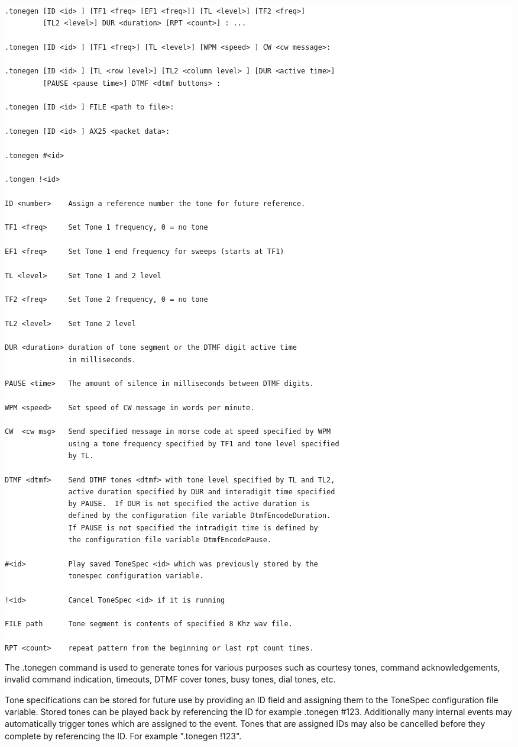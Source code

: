 
    .tonegen [ID <id> ] [TF1 <freq> [EF1 <freq>]] [TL <level>] [TF2 <freq>]
             [TL2 <level>] DUR <duration> [RPT <count>] : ...

    .tonegen [ID <id> ] [TF1 <freq>] [TL <level>] [WPM <speed> ] CW <cw message>:

    .tonegen [ID <id> ] [TL <row level>] [TL2 <column level> ] [DUR <active time>]
             [PAUSE <pause time>] DTMF <dtmf buttons> :

    .tonegen [ID <id> ] FILE <path to file>:

    .tonegen [ID <id> ] AX25 <packet data>:

    .tonegen #<id>

    .tongen !<id>

    ID <number>    Assign a reference number the tone for future reference.

    TF1 <freq>     Set Tone 1 frequency, 0 = no tone

    EF1 <freq>     Set Tone 1 end frequency for sweeps (starts at TF1)

    TL <level>     Set Tone 1 and 2 level

    TF2 <freq>     Set Tone 2 frequency, 0 = no tone

    TL2 <level>    Set Tone 2 level

    DUR <duration> duration of tone segment or the DTMF digit active time 
                   in milliseconds.
               
    PAUSE <time>   The amount of silence in milliseconds between DTMF digits.

    WPM <speed>    Set speed of CW message in words per minute.

    CW  <cw msg>   Send specified message in morse code at speed specified by WPM
                   using a tone frequency specified by TF1 and tone level specified
                   by TL.
               
    DTMF <dtmf>    Send DTMF tones <dtmf> with tone level specified by TL and TL2,
                   active duration specified by DUR and interadigit time specified 
                   by PAUSE.  If DUR is not specified the active duration is 
                   defined by the configuration file variable DtmfEncodeDuration.  
                   If PAUSE is not specified the intradigit time is defined by
                   the configuration file variable DtmfEncodePause.
               
    #<id>          Play saved ToneSpec <id> which was previously stored by the
                   tonespec configuration variable.
    
    !<id>          Cancel ToneSpec <id> if it is running

    FILE path      Tone segment is contents of specified 8 Khz wav file.

    RPT <count>    repeat pattern from the beginning or last rpt count times.

The .tonegen command is used to generate tones for various purposes such as
courtesy tones, command acknowledgements, invalid command indication, 
timeouts, DTMF cover tones, busy tones, dial tones, etc.

Tone specifications can be stored for future use by providing an ID field and 
assigning them to the ToneSpec configuration file variable.  Stored tones can
be played back by referencing the ID for example .tonegen #123.  Additionally 
many internal events may automatically trigger tones which are assigned to the 
event. Tones that are assigned IDs may also be cancelled  before they complete 
by referencing the ID.  For example ".tonegen !123".
